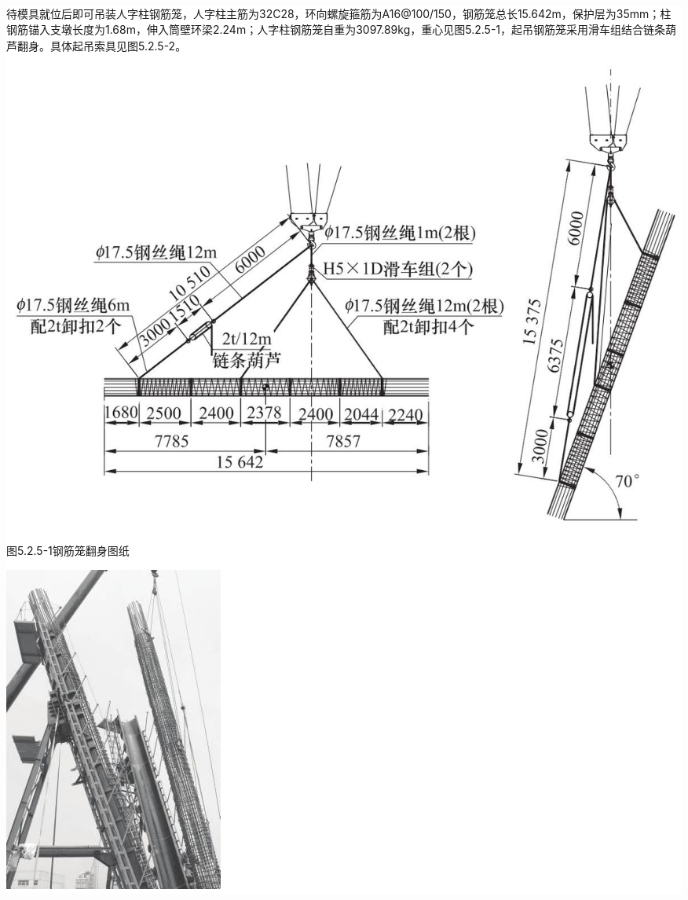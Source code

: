 待模具就位后即可吊装人字柱钢筋笼，人字柱主筋为32C28，环向螺旋箍筋为A16@100/150，钢筋笼总长15.642m，保护层为35mm；柱钢筋锚入支墩长度为1.68m，伸入筒壁环梁2.24m；人字柱钢筋笼自重为3097.89kg，重心见图5.2.5-1，起吊钢筋笼采用滑车组结合链条葫芦翻身。具体起吊索具见图5.2.5-2。

![图5.2.5-1钢筋笼翻身图纸](gongfaimg/02.5.2.5-1.jpg)

图5.2.5-1钢筋笼翻身图纸

![图5.2.5-2钢筋笼翻身就位](gongfaimg/02.5.2.5-2.jpg)

